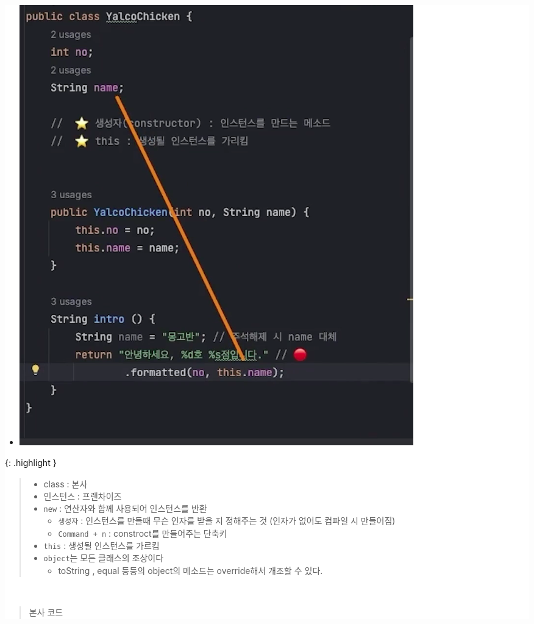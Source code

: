 - ![Alt text](image-9.png)

{: .highlight } 
> - class : 본사 
> - 인스턴스 : 프랜차이즈
> - `new` :  연산자와 함께 사용되어 인스턴스를 반환
>   - `생성자` : 인스턴스를 만들때 무슨 인자를 받을 지 정해주는 것 (인자가 없어도 컴파일 시 만들어짐)
>   - `Command + n` : constroct를 만들어주는 단축키
> - `this` : 생성될 인스턴스를 가르킴
> - `object`는 모든 클래스의 조상이다
>   - toString , equal 등등의 object의 메소드는 override해서 개조할 수 있다.

<br />

> 본사 코드
